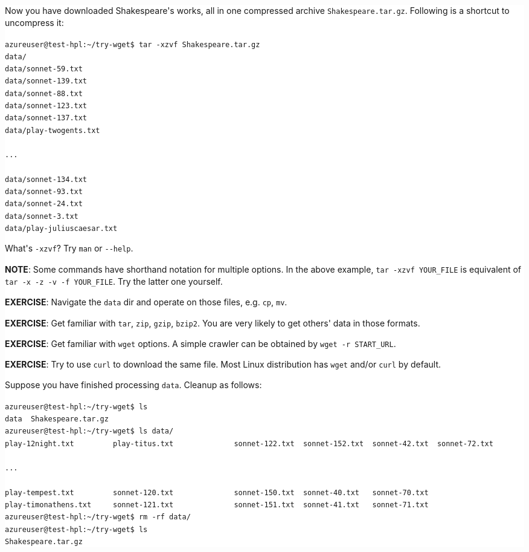 Now you have downloaded Shakespeare's works, all in one compressed archive `Shakespeare.tar.gz`.
Following is a shortcut to uncompress it:

```
azureuser@test-hpl:~/try-wget$ tar -xzvf Shakespeare.tar.gz 
data/
data/sonnet-59.txt
data/sonnet-139.txt
data/sonnet-88.txt
data/sonnet-123.txt
data/sonnet-137.txt
data/play-twogents.txt

...

data/sonnet-134.txt
data/sonnet-93.txt
data/sonnet-24.txt
data/sonnet-3.txt
data/play-juliuscaesar.txt
```

What's `-xzvf`? Try `man` or `--help`.

**NOTE**:
Some commands have shorthand notation for multiple options.
In the above example, `tar -xzvf YOUR_FILE` is equivalent of `tar -x -z -v -f YOUR_FILE`.
Try the latter one yourself.

**EXERCISE**:
Navigate the `data` dir and operate on those files, e.g. `cp`, `mv`.

**EXERCISE**:
Get familiar with `tar`, `zip`, `gzip`, `bzip2`.
You are very likely to get others' data in those formats.

**EXERCISE**:
Get familiar with `wget` options.
A simple crawler can be obtained by `wget -r START_URL`.

**EXERCISE**:
Try to use `curl` to download the same file.
Most Linux distribution has `wget` and/or `curl` by default.

Suppose you have finished processing `data`.
Cleanup as follows:

```
azureuser@test-hpl:~/try-wget$ ls
data  Shakespeare.tar.gz
azureuser@test-hpl:~/try-wget$ ls data/
play-12night.txt         play-titus.txt              sonnet-122.txt  sonnet-152.txt  sonnet-42.txt  sonnet-72.txt

...

play-tempest.txt         sonnet-120.txt              sonnet-150.txt  sonnet-40.txt   sonnet-70.txt
play-timonathens.txt     sonnet-121.txt              sonnet-151.txt  sonnet-41.txt   sonnet-71.txt
azureuser@test-hpl:~/try-wget$ rm -rf data/
azureuser@test-hpl:~/try-wget$ ls
Shakespeare.tar.gz
```
